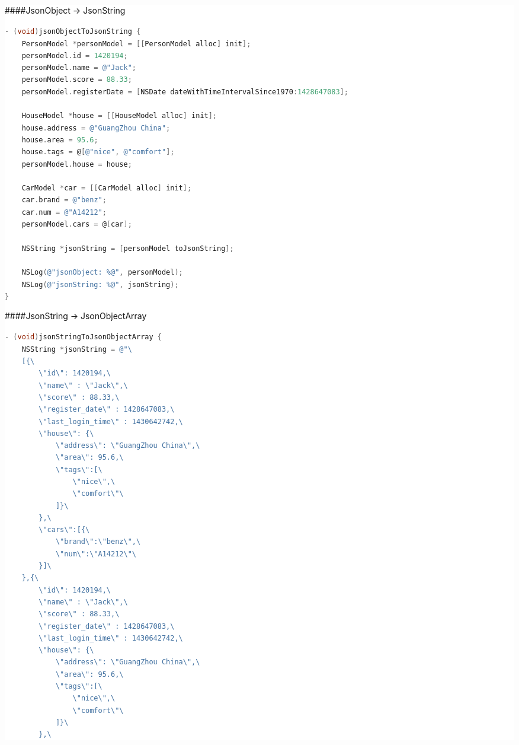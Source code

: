 ####<a id="object_string"></a>JsonObject -> JsonString

```objectivec
- (void)jsonObjectToJsonString {
    PersonModel *personModel = [[PersonModel alloc] init];
    personModel.id = 1420194;
    personModel.name = @"Jack";
    personModel.score = 88.33;
    personModel.registerDate = [NSDate dateWithTimeIntervalSince1970:1428647083];

    HouseModel *house = [[HouseModel alloc] init];
    house.address = @"GuangZhou China";
    house.area = 95.6;
    house.tags = @[@"nice", @"comfort"];
    personModel.house = house;

    CarModel *car = [[CarModel alloc] init];
    car.brand = @"benz";
    car.num = @"A14212";
    personModel.cars = @[car];
    
    NSString *jsonString = [personModel toJsonString];
    
    NSLog(@"jsonObject: %@", personModel);
    NSLog(@"jsonString: %@", jsonString);
}
```

####<a id="string_object_array"></a>JsonString -> JsonObjectArray

```objectivec
- (void)jsonStringToJsonObjectArray {
    NSString *jsonString = @"\
    [{\
        \"id\": 1420194,\
        \"name\" : \"Jack\",\
        \"score\" : 88.33,\
        \"register_date\" : 1428647083,\
        \"last_login_time\" : 1430642742,\
        \"house\": {\
            \"address\": \"GuangZhou China\",\
            \"area\": 95.6,\
            \"tags\":[\
                \"nice\",\
                \"comfort\"\
            ]}\
        },\
        \"cars\":[{\
            \"brand\":\"benz\",\
            \"num\":\"A14212\"\
        }]\
    },{\
        \"id\": 1420194,\
        \"name\" : \"Jack\",\
        \"score\" : 88.33,\
        \"register_date\" : 1428647083,\
        \"last_login_time\" : 1430642742,\
        \"house\": {\
            \"address\": \"GuangZhou China\",\
            \"area\": 95.6,\
            \"tags\":[\
                \"nice\",\
                \"comfort\"\
            ]}\
        },\
```